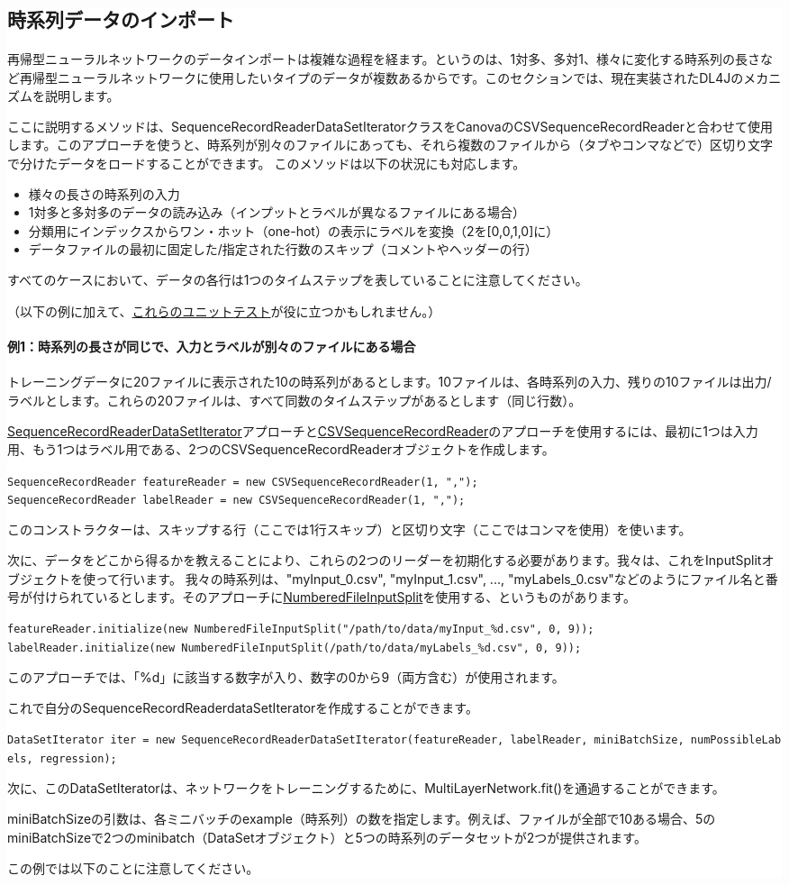 ## <a name="data">時系列データのインポート</a>

再帰型ニューラルネットワークのデータインポートは複雑な過程を経ます。というのは、1対多、多対1、様々に変化する時系列の長さなど再帰型ニューラルネットワークに使用したいタイプのデータが複数あるからです。このセクションでは、現在実装されたDL4Jのメカニズムを説明します。

ここに説明するメソッドは、SequenceRecordReaderDataSetIteratorクラスをCanovaのCSVSequenceRecordReaderと合わせて使用します。このアプローチを使うと、時系列が別々のファイルにあっても、それら複数のファイルから（タブやコンマなどで）区切り文字で分けたデータをロードすることができます。
このメソッドは以下の状況にも対応します。

* 様々の長さの時系列の入力
* 1対多と多対多のデータの読み込み（インプットとラベルが異なるファイルにある場合）
* 分類用にインデックスからワン・ホット（one-hot）の表示にラベルを変換（2を[0,0,1,0]に）
* データファイルの最初に固定した/指定された行数のスキップ（コメントやヘッダーの行）

すべてのケースにおいて、データの各行は1つのタイムステップを表していることに注意してください。

（以下の例に加えて、[これらのユニットテスト](https://github.com/deeplearning4j/deeplearning4j/blob/master/deeplearning4j-core/src/test/java/org/deeplearning4j/datasets/canova/RecordReaderDataSetiteratorTest.java)が役に立つかもしれません。）

#### 例1：時系列の長さが同じで、入力とラベルが別々のファイルにある場合

トレーニングデータに20ファイルに表示された10の時系列があるとします。10ファイルは、各時系列の入力、残りの10ファイルは出力/ラベルとします。これらの20ファイルは、すべて同数のタイムステップがあるとします（同じ行数）。

[SequenceRecordReaderDataSetIterator](https://github.com/deeplearning4j/deeplearning4j/blob/master/deeplearning4j-core/src/main/java/org/deeplearning4j/datasets/canova/SequenceRecordReaderDataSetIterator.java)アプローチと[CSVSequenceRecordReader](https://github.com/deeplearning4j/Canova/blob/master/canova-api/src/main/java/org/canova/api/records/reader/impl/CSVSequenceRecordReader.java)のアプローチを使用するには、最初に1つは入力用、もう1つはラベル用である、2つのCSVSequenceRecordReaderオブジェクトを作成します。

    SequenceRecordReader featureReader = new CSVSequenceRecordReader(1, ",");
    SequenceRecordReader labelReader = new CSVSequenceRecordReader(1, ",");

このコンストラクターは、スキップする行（ここでは1行スキップ）と区切り文字（ここではコンマを使用）を使います。

次に、データをどこから得るかを教えることにより、これらの2つのリーダーを初期化する必要があります。我々は、これをInputSplitオブジェクトを使って行います。
我々の時系列は、"myInput_0.csv", "myInput_1.csv", ..., "myLabels_0.csv"などのようにファイル名と番号が付けられているとします。そのアプローチに[NumberedFileInputSplit](https://github.com/deeplearning4j/Canova/blob/master/canova-api/src/main/java/org/canova/api/split/NumberedFileInputSplit.java)を使用する、というものがあります。

    featureReader.initialize(new NumberedFileInputSplit("/path/to/data/myInput_%d.csv", 0, 9));
    labelReader.initialize(new NumberedFileInputSplit(/path/to/data/myLabels_%d.csv", 0, 9));

このアプローチでは、「%d」に該当する数字が入り、数字の0から9（両方含む）が使用されます。

これで自分のSequenceRecordReaderdataSetIteratorを作成することができます。

    DataSetIterator iter = new SequenceRecordReaderDataSetIterator(featureReader, labelReader, miniBatchSize, numPossibleLabels, regression);

次に、このDataSetIteratorは、ネットワークをトレーニングするために、MultiLayerNetwork.fit()を通過することができます。

miniBatchSizeの引数は、各ミニバッチのexample（時系列）の数を指定します。例えば、ファイルが全部で10ある場合、5のminiBatchSizeで2つのminibatch（DataSetオブジェクト）と5つの時系列のデータセットが2つが提供されます。

この例では以下のことに注意してください。
